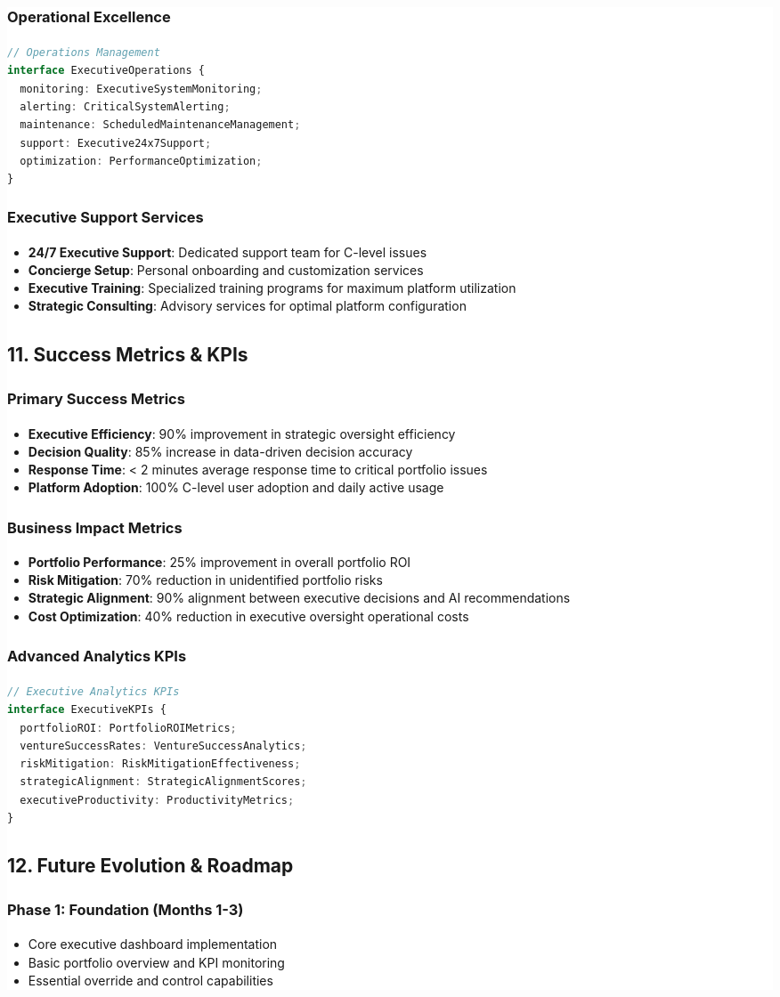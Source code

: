 ### Operational Excellence
```typescript
// Operations Management
interface ExecutiveOperations {
  monitoring: ExecutiveSystemMonitoring;
  alerting: CriticalSystemAlerting;
  maintenance: ScheduledMaintenanceManagement;
  support: Executive24x7Support;
  optimization: PerformanceOptimization;
}
```

### Executive Support Services
- **24/7 Executive Support**: Dedicated support team for C-level issues
- **Concierge Setup**: Personal onboarding and customization services
- **Executive Training**: Specialized training programs for maximum platform utilization
- **Strategic Consulting**: Advisory services for optimal platform configuration

## 11. Success Metrics & KPIs

### Primary Success Metrics
- **Executive Efficiency**: 90% improvement in strategic oversight efficiency
- **Decision Quality**: 85% increase in data-driven decision accuracy
- **Response Time**: < 2 minutes average response time to critical portfolio issues
- **Platform Adoption**: 100% C-level user adoption and daily active usage

### Business Impact Metrics
- **Portfolio Performance**: 25% improvement in overall portfolio ROI
- **Risk Mitigation**: 70% reduction in unidentified portfolio risks
- **Strategic Alignment**: 90% alignment between executive decisions and AI recommendations
- **Cost Optimization**: 40% reduction in executive oversight operational costs

### Advanced Analytics KPIs
```typescript
// Executive Analytics KPIs
interface ExecutiveKPIs {
  portfolioROI: PortfolioROIMetrics;
  ventureSuccessRates: VentureSuccessAnalytics;
  riskMitigation: RiskMitigationEffectiveness;
  strategicAlignment: StrategicAlignmentScores;
  executiveProductivity: ProductivityMetrics;
}
```

## 12. Future Evolution & Roadmap

### Phase 1: Foundation (Months 1-3)
- Core executive dashboard implementation
- Basic portfolio overview and KPI monitoring
- Essential override and control capabilities
